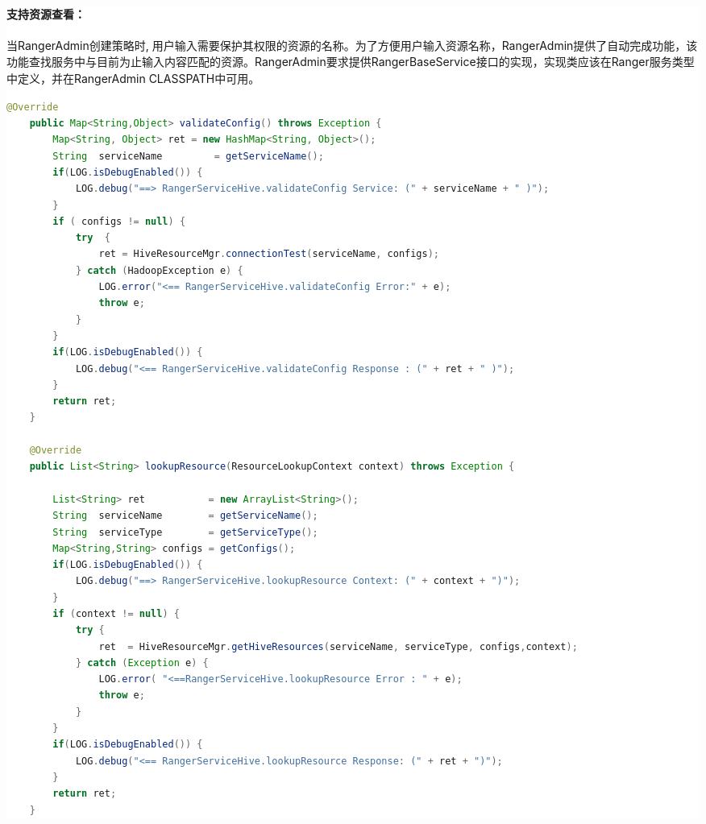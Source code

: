 #### 支持资源查看：

当RangerAdmin创建策略时, 用户输入需要保护其权限的资源的名称。为了方便用户输入资源名称，RangerAdmin提供了自动完成功能，该功能查找服务中与目前为止输入内容匹配的资源。RangerAdmin要求提供RangerBaseService接口的实现，实现类应该在Ranger服务类型中定义，并在RangerAdmin CLASSPATH中可用。

```java
@Override
	public Map<String,Object> validateConfig() throws Exception {
		Map<String, Object> ret = new HashMap<String, Object>();
		String 	serviceName  	    = getServiceName();
		if(LOG.isDebugEnabled()) {
			LOG.debug("==> RangerServiceHive.validateConfig Service: (" + serviceName + " )");
		}
		if ( configs != null) {
			try  {
				ret = HiveResourceMgr.connectionTest(serviceName, configs);
			} catch (HadoopException e) {
				LOG.error("<== RangerServiceHive.validateConfig Error:" + e);
				throw e;
			}
		}
		if(LOG.isDebugEnabled()) {
			LOG.debug("<== RangerServiceHive.validateConfig Response : (" + ret + " )");
		}
		return ret;
	}

	@Override
	public List<String> lookupResource(ResourceLookupContext context) throws Exception {

		List<String> ret 		   = new ArrayList<String>();
		String 	serviceName  	   = getServiceName();
		String	serviceType		   = getServiceType();
		Map<String,String> configs = getConfigs();
		if(LOG.isDebugEnabled()) {
			LOG.debug("==> RangerServiceHive.lookupResource Context: (" + context + ")");
		}
		if (context != null) {
			try {
				ret  = HiveResourceMgr.getHiveResources(serviceName, serviceType, configs,context);
			} catch (Exception e) {
				LOG.error( "<==RangerServiceHive.lookupResource Error : " + e);
				throw e;
			}
		}
		if(LOG.isDebugEnabled()) {
			LOG.debug("<== RangerServiceHive.lookupResource Response: (" + ret + ")");
		}
		return ret;
	}
```
